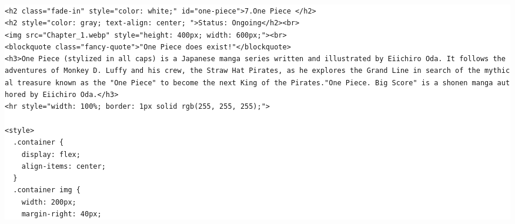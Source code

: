 






    <h2 class="fade-in" style="color: white;" id="one-piece">7.One Piece </h2>
    <h2 style="color: gray; text-align: center; ">Status: Ongoing</h2><br>
    <img src="Chapter_1.webp" style="height: 400px; width: 600px;"><br>
    <blockquote class="fancy-quote">"One Piece does exist!"</blockquote>
    <h3>One Piece (stylized in all caps) is a Japanese manga series written and illustrated by Eiichiro Oda. It follows the adventures of Monkey D. Luffy and his crew, the Straw Hat Pirates, as he explores the Grand Line in search of the mythical treasure known as the "One Piece" to become the next King of the Pirates."One Piece. Big Score" is a shonen manga authored by Eiichiro Oda.</h3>
    <hr style="width: 100%; border: 1px solid rgb(255, 255, 255);">

    <style>
      .container {
        display: flex;
        align-items: center;
      }
      .container img {
        width: 200px; 
        margin-right: 40px;
        